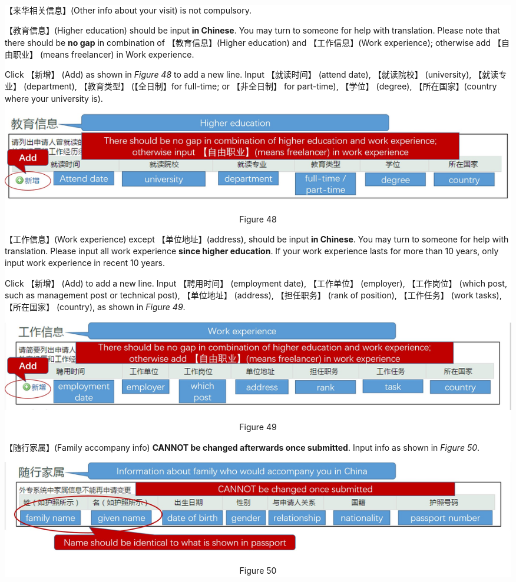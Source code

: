 【来华相关信息】(Other info about your visit) is not compulsory.

【教育信息】(Higher education) should be input **in Chinese**. You may turn to someone for help with translation. Please note that there should be **no gap** in combination of 【教育信息】(Higher education) and 【工作信息】(Work experience); otherwise add 【自由职业】 (means freelancer) in Work experience.

Click 【新增】 (Add) as shown in *Figure 48* to add a new line. Input 【就读时间】 (attend date), 【就读院校】 (university), 【就读专业】 (department), 【教育类型】 (【全日制】for full-time; or 【非全日制】 for part-time), 【学位】 (degree), 【所在国家】(country where your university is).

<p align="center"><img src="images/Figure_48.jpg" alt="Figure 48" /></p>
<p align="center">Figure 48</p>

【工作信息】(Work experience) except 【单位地址】(address), should be input **in Chinese**. You may turn to someone for help with translation. Please input all work experience **since higher education**. If your work experience lasts for more than 10 years, only input work experience in recent 10 years.

Click 【新增】 (Add) to add a new line. Input 【聘用时间】 (employment date), 【工作单位】 (employer), 【工作岗位】 (which post, such as management post or technical post), 【单位地址】 (address), 【担任职务】 (rank of position), 【工作任务】 (work tasks), 【所在国家】 (country), as shown in *Figure 49*.

<p align="center"><img src="images/Figure_49.jpg" alt="Figure 49" /></p>
<p align="center">Figure 49</p>

【随行家属】(Family accompany info) **CANNOT be changed afterwards once submitted**. Input info as shown in *Figure 50*.

<p align="center"><img src="images/Figure_50.jpg" alt="Figure 50" /></p>
<p align="center">Figure 50</p>
